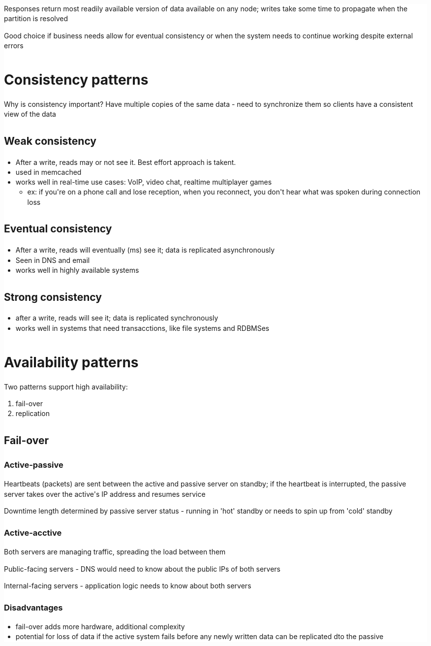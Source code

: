 Responses return most readily available version of data available on any node; writes take some time to propagate when the partition is resolved

Good choice if business needs allow for eventual consistency or when the system needs to continue working despite external errors

# Consistency patterns
Why is consistency important? Have multiple copies of the same data - need to synchronize them so clients have a consistent view of the data

## Weak consistency
* After a write, reads may or not see it. Best effort approach is takent.
* used in memcached
* works well in real-time use cases: VoIP, video chat, realtime multiplayer games
    * ex: if you're on a phone call and lose reception, when you reconnect, you don't hear what was spoken during connection loss

## Eventual consistency
* After a write, reads will eventually (ms) see it; data is replicated asynchronously
* Seen in DNS and email
* works well in highly available systems

## Strong consistency
* after a write, reads will see it; data is replicated synchronously
* works well in systems that need transacctions, like file systems and RDBMSes

# Availability patterns
Two patterns support high availability:
1. fail-over
2. replication

## Fail-over
### Active-passive
Heartbeats (packets) are sent between the active and passive server on standby; if the heartbeat is interrupted, the passive server takes over the active's IP address and resumes service

Downtime length determined by passive server status - running in 'hot' standby or needs to spin up from 'cold' standby

### Active-acctive
Both servers are managing traffic, spreading the load between them

Public-facing servers - DNS would need to know about the public IPs of both servers

Internal-facing servers - application logic needs to know about both servers

### Disadvantages
* fail-over adds more hardware, additional complexity
* potential for loss of data if the active system fails before any newly written data can be replicated dto the passive
